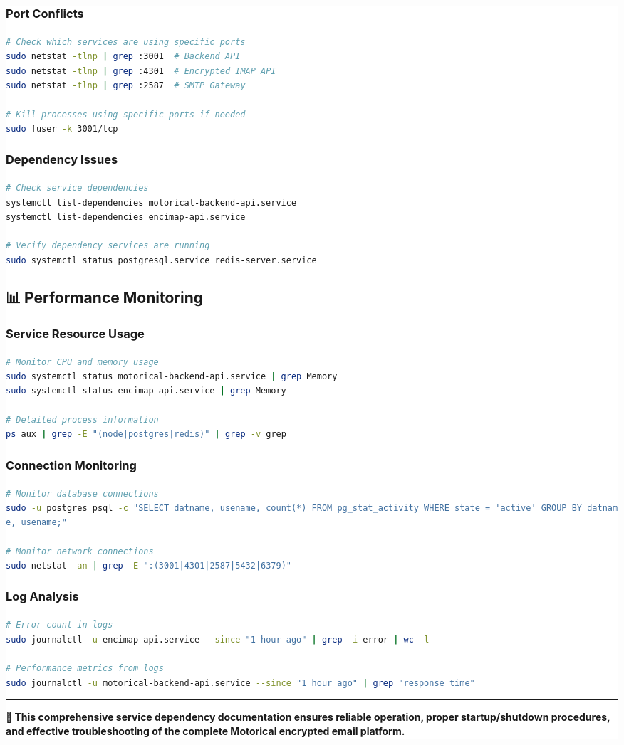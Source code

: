 ### **Port Conflicts**

```bash
# Check which services are using specific ports
sudo netstat -tlnp | grep :3001  # Backend API
sudo netstat -tlnp | grep :4301  # Encrypted IMAP API
sudo netstat -tlnp | grep :2587  # SMTP Gateway

# Kill processes using specific ports if needed
sudo fuser -k 3001/tcp
```

### **Dependency Issues**

```bash
# Check service dependencies
systemctl list-dependencies motorical-backend-api.service
systemctl list-dependencies encimap-api.service

# Verify dependency services are running
sudo systemctl status postgresql.service redis-server.service
```

## 📊 **Performance Monitoring**

### **Service Resource Usage**

```bash
# Monitor CPU and memory usage
sudo systemctl status motorical-backend-api.service | grep Memory
sudo systemctl status encimap-api.service | grep Memory

# Detailed process information
ps aux | grep -E "(node|postgres|redis)" | grep -v grep
```

### **Connection Monitoring**

```bash
# Monitor database connections
sudo -u postgres psql -c "SELECT datname, usename, count(*) FROM pg_stat_activity WHERE state = 'active' GROUP BY datname, usename;"

# Monitor network connections
sudo netstat -an | grep -E ":(3001|4301|2587|5432|6379)"
```

### **Log Analysis**

```bash
# Error count in logs
sudo journalctl -u encimap-api.service --since "1 hour ago" | grep -i error | wc -l

# Performance metrics from logs
sudo journalctl -u motorical-backend-api.service --since "1 hour ago" | grep "response time"
```

---

**🎯 This comprehensive service dependency documentation ensures reliable operation, proper startup/shutdown procedures, and effective troubleshooting of the complete Motorical encrypted email platform.**
